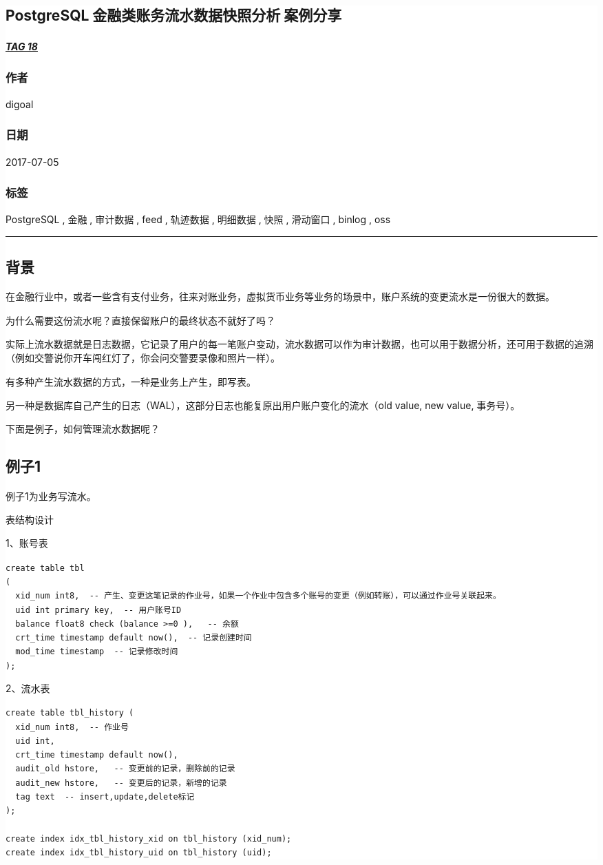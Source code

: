## PostgreSQL 金融类账务流水数据快照分析 案例分享  
##### [TAG 18](../class/18.md)
           
### 作者            
digoal           
             
### 日期             
2017-07-05           
                      
### 标签          
PostgreSQL , 金融 , 审计数据 , feed , 轨迹数据 , 明细数据 , 快照 , 滑动窗口 , binlog , oss       
            
----           
           
## 背景    
在金融行业中，或者一些含有支付业务，往来对账业务，虚拟货币业务等业务的场景中，账户系统的变更流水是一份很大的数据。  
  
为什么需要这份流水呢？直接保留账户的最终状态不就好了吗？  
  
实际上流水数据就是日志数据，它记录了用户的每一笔账户变动，流水数据可以作为审计数据，也可以用于数据分析，还可用于数据的追溯（例如交警说你开车闯红灯了，你会问交警要录像和照片一样）。  
  
有多种产生流水数据的方式，一种是业务上产生，即写表。  
  
另一种是数据库自己产生的日志（WAL），这部分日志也能复原出用户账户变化的流水（old value, new value, 事务号）。    
  
下面是例子，如何管理流水数据呢？  
  
## 例子1  
例子1为业务写流水。  
  
表结构设计   
  
1、账号表  
  
```  
create table tbl  
(  
  xid_num int8,  -- 产生、变更这笔记录的作业号，如果一个作业中包含多个账号的变更（例如转账），可以通过作业号关联起来。  
  uid int primary key,  -- 用户账号ID  
  balance float8 check (balance >=0 ),   -- 余额  
  crt_time timestamp default now(),  -- 记录创建时间  
  mod_time timestamp  -- 记录修改时间  
);  
```  
  
2、流水表  
  
```  
create table tbl_history (  
  xid_num int8,  -- 作业号  
  uid int,    
  crt_time timestamp default now(),   
  audit_old hstore,   -- 变更前的记录，删除前的记录  
  audit_new hstore,   -- 变更后的记录，新增的记录  
  tag text  -- insert,update,delete标记  
);  
  
create index idx_tbl_history_xid on tbl_history (xid_num);  
create index idx_tbl_history_uid on tbl_history (uid);  
```  
  